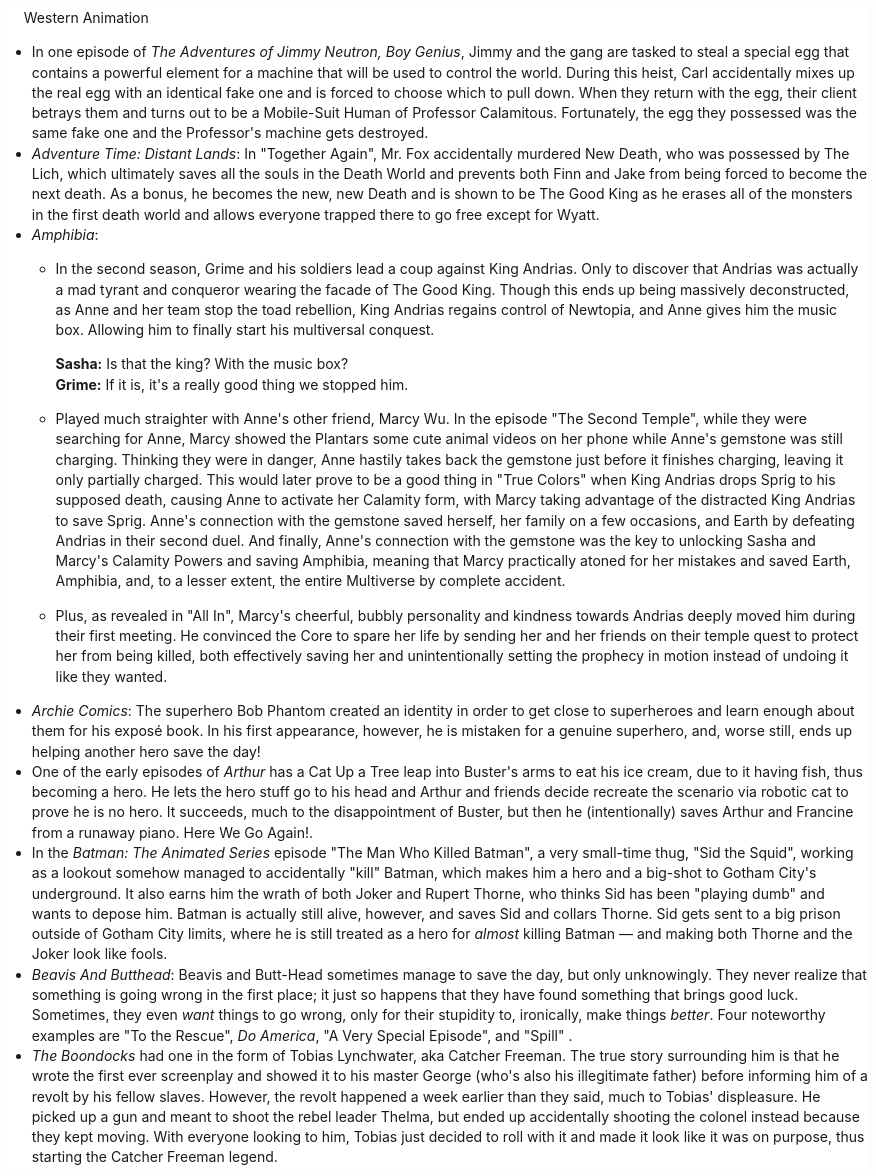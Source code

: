     Western Animation 

-   In one episode of _The Adventures of Jimmy Neutron, Boy Genius_, Jimmy and the gang are tasked to steal a special egg that contains a powerful element for a machine that will be used to control the world. During this heist, Carl accidentally mixes up the real egg with an identical fake one and is forced to choose which to pull down. When they return with the egg, their client betrays them and turns out to be a Mobile-Suit Human of Professor Calamitous. Fortunately, the egg they possessed was the same fake one and the Professor's machine gets destroyed.
-   _Adventure Time: Distant Lands_: In "Together Again", Mr. Fox accidentally murdered New Death, who was possessed by The Lich, which ultimately saves all the souls in the Death World and prevents both Finn and Jake from being forced to become the next death. As a bonus, he becomes the new, new Death and is shown to be The Good King as he erases all of the monsters in the first death world and allows everyone trapped there to go free except for Wyatt.
-   _Amphibia_:
    -   In the second season, Grime and his soldiers lead a coup against King Andrias. Only to discover that Andrias was actually a mad tyrant and conqueror wearing the facade of The Good King. Though this ends up being massively deconstructed, as Anne and her team stop the toad rebellion, King Andrias regains control of Newtopia, and Anne gives him the music box. Allowing him to finally start his multiversal conquest.
        
        **Sasha:** Is that the king? With the music box?  
        **Grime:** If it is, it's a really good thing we stopped him.
        
    -   Played much straighter with Anne's other friend, Marcy Wu. In the episode "The Second Temple", while they were searching for Anne, Marcy showed the Plantars some cute animal videos on her phone while Anne's gemstone was still charging. Thinking they were in danger, Anne hastily takes back the gemstone just before it finishes charging, leaving it only partially charged. This would later prove to be a good thing in "True Colors" when King Andrias drops Sprig to his supposed death, causing Anne to activate her Calamity form, with Marcy taking advantage of the distracted King Andrias to save Sprig. Anne's connection with the gemstone saved herself, her family on a few occasions, and Earth by defeating Andrias in their second duel. And finally, Anne's connection with the gemstone was the key to unlocking Sasha and Marcy's Calamity Powers and saving Amphibia, meaning that Marcy practically atoned for her mistakes and saved Earth, Amphibia, and, to a lesser extent, the entire Multiverse by complete accident.
    -   Plus, as revealed in "All In", Marcy's cheerful, bubbly personality and kindness towards Andrias deeply moved him during their first meeting. He convinced the Core to spare her life by sending her and her friends on their temple quest to protect her from being killed, both effectively saving her and unintentionally setting the prophecy in motion instead of undoing it like they wanted.
-   _Archie Comics_: The superhero Bob Phantom created an identity in order to get close to superheroes and learn enough about them for his exposé book. In his first appearance, however, he is mistaken for a genuine superhero, and, worse still, ends up helping another hero save the day!
-   One of the early episodes of _Arthur_ has a Cat Up a Tree leap into Buster's arms to eat his ice cream, due to it having fish, thus becoming a hero. He lets the hero stuff go to his head and Arthur and friends decide recreate the scenario via robotic cat to prove he is no hero. It succeeds, much to the disappointment of Buster, but then he (intentionally) saves Arthur and Francine from a runaway piano. Here We Go Again!.
-   In the _Batman: The Animated Series_ episode "The Man Who Killed Batman", a very small-time thug, "Sid the Squid", working as a lookout somehow managed to accidentally "kill" Batman, which makes him a hero and a big-shot to Gotham City's underground. It also earns him the wrath of both Joker and Rupert Thorne, who thinks Sid has been "playing dumb" and wants to depose him. Batman is actually still alive, however, and saves Sid and collars Thorne. Sid gets sent to a big prison outside of Gotham City limits, where he is still treated as a hero for _almost_ killing Batman — and making both Thorne and the Joker look like fools.
-   _Beavis And Butthead_: Beavis and Butt-Head sometimes manage to save the day, but only unknowingly. They never realize that something is going wrong in the first place; it just so happens that they have found something that brings good luck. Sometimes, they even _want_ things to go wrong, only for their stupidity to, ironically, make things _better_. Four noteworthy examples are "To the Rescue", _Do America_, "A Very Special Episode", and "Spill" .
-   _The Boondocks_ had one in the form of Tobias Lynchwater, aka Catcher Freeman. The true story surrounding him is that he wrote the first ever screenplay and showed it to his master George (who's also his illegitimate father) before informing him of a revolt by his fellow slaves. However, the revolt happened a week earlier than they said, much to Tobias' displeasure. He picked up a gun and meant to shoot the rebel leader Thelma, but ended up accidentally shooting the colonel instead because they kept moving. With everyone looking to him, Tobias just decided to roll with it and made it look like it was on purpose, thus starting the Catcher Freeman legend.